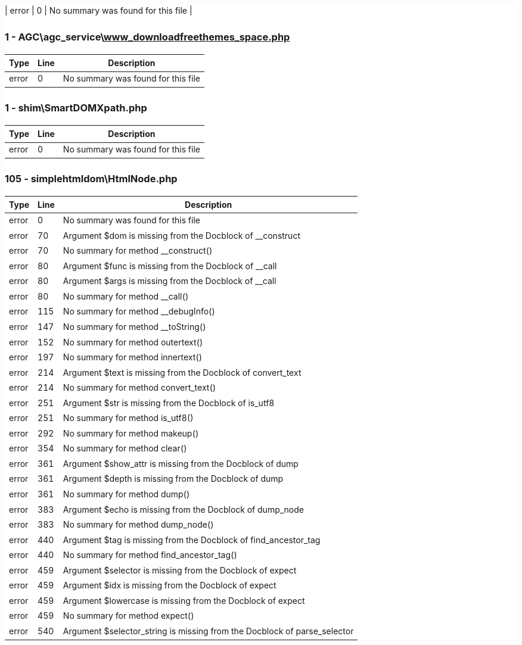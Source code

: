 | error | 0 | No summary was found for this file |
### 1 - AGC\agc_service\www_downloadfreethemes_space.php
| Type | Line | Description |
| ---- | ---- | ----------- |
| error | 0 | No summary was found for this file |
### 1 - shim\SmartDOMXpath.php
| Type | Line | Description |
| ---- | ---- | ----------- |
| error | 0 | No summary was found for this file |
### 105 - simplehtmldom\HtmlNode.php
| Type | Line | Description |
| ---- | ---- | ----------- |
| error | 0 | No summary was found for this file |
| error | 70 | Argument $dom is missing from the Docblock of __construct |
| error | 70 | No summary for method __construct() |
| error | 80 | Argument $func is missing from the Docblock of __call |
| error | 80 | Argument $args is missing from the Docblock of __call |
| error | 80 | No summary for method __call() |
| error | 115 | No summary for method __debugInfo() |
| error | 147 | No summary for method __toString() |
| error | 152 | No summary for method outertext() |
| error | 197 | No summary for method innertext() |
| error | 214 | Argument $text is missing from the Docblock of convert_text |
| error | 214 | No summary for method convert_text() |
| error | 251 | Argument $str is missing from the Docblock of is_utf8 |
| error | 251 | No summary for method is_utf8() |
| error | 292 | No summary for method makeup() |
| error | 354 | No summary for method clear() |
| error | 361 | Argument $show_attr is missing from the Docblock of dump |
| error | 361 | Argument $depth is missing from the Docblock of dump |
| error | 361 | No summary for method dump() |
| error | 383 | Argument $echo is missing from the Docblock of dump_node |
| error | 383 | No summary for method dump_node() |
| error | 440 | Argument $tag is missing from the Docblock of find_ancestor_tag |
| error | 440 | No summary for method find_ancestor_tag() |
| error | 459 | Argument $selector is missing from the Docblock of expect |
| error | 459 | Argument $idx is missing from the Docblock of expect |
| error | 459 | Argument $lowercase is missing from the Docblock of expect |
| error | 459 | No summary for method expect() |
| error | 540 | Argument $selector_string is missing from the Docblock of parse_selector |